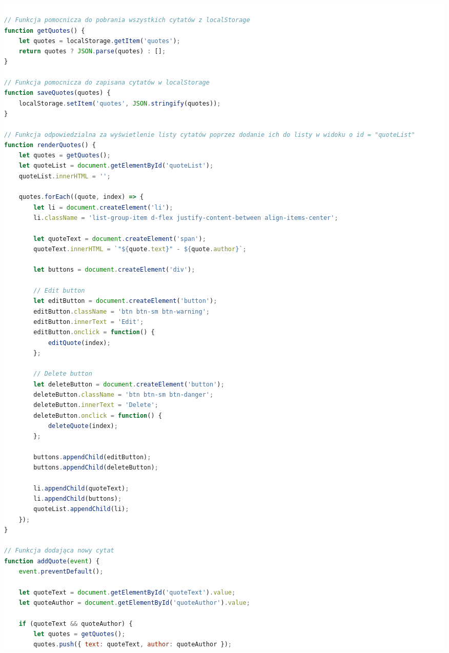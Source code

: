 ```javascript

// Funkcja pomocnicza do pobrania wszystkich cytatów z localStorage
function getQuotes() {
    let quotes = localStorage.getItem('quotes');
    return quotes ? JSON.parse(quotes) : [];
}

// Funkcja pomocnicza do zapisana cytatów w localStorage
function saveQuotes(quotes) {
    localStorage.setItem('quotes', JSON.stringify(quotes));
}

// Funkcja odpowiedzialna za wyświetlenie listy cytatów poprzez dodanie ich do listy w widoku o id = "quoteList"
function renderQuotes() {
    let quotes = getQuotes();
    let quoteList = document.getElementById('quoteList');
    quoteList.innerHTML = ''; 

    quotes.forEach((quote, index) => {
        let li = document.createElement('li');
        li.className = 'list-group-item d-flex justify-content-between align-items-center';
        
        let quoteText = document.createElement('span');
        quoteText.innerHTML = `"${quote.text}" - ${quote.author}`;
        
        let buttons = document.createElement('div');
        
        // Edit button
        let editButton = document.createElement('button');
        editButton.className = 'btn btn-sm btn-warning';
        editButton.innerText = 'Edit';
        editButton.onclick = function() {
            editQuote(index);
        };
        
        // Delete button
        let deleteButton = document.createElement('button');
        deleteButton.className = 'btn btn-sm btn-danger';
        deleteButton.innerText = 'Delete';
        deleteButton.onclick = function() {
            deleteQuote(index);
        };
        
        buttons.appendChild(editButton);
        buttons.appendChild(deleteButton);
        
        li.appendChild(quoteText);
        li.appendChild(buttons);
        quoteList.appendChild(li);
    });
}

// Funkcja dodająca nowy cytat
function addQuote(event) {
    event.preventDefault();
    
    let quoteText = document.getElementById('quoteText').value;
    let quoteAuthor = document.getElementById('quoteAuthor').value;
    
    if (quoteText && quoteAuthor) {
        let quotes = getQuotes();
        quotes.push({ text: quoteText, author: quoteAuthor });
```